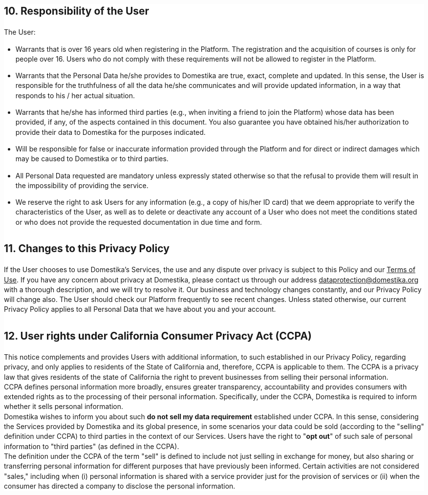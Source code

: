 10\. Responsibility of the User
-------------------------------

  
The User:  

* Warrants that is over 16 years old when registering in the Platform. The registration and the acquisition of courses is only for people over 16. Users who do not comply with these requirements will not be allowed to register in the Platform.  
    

* Warrants that the Personal Data he/she provides to Domestika are true, exact, complete and updated. In this sense, the User is responsible for the truthfulness of all the data he/she communicates and will provide updated information, in a way that responds to his / her actual situation.  
    

* Warrants that he/she has informed third parties (e.g., when inviting a friend to join the Platform) whose data has been provided, if any, of the aspects contained in this document. You also guarantee you have obtained his/her authorization to provide their data to Domestika for the purposes indicated.  
    

* Will be responsible for false or inaccurate information provided through the Platform and for direct or indirect damages which may be caused to Domestika or to third parties.  
    

* All Personal Data requested are mandatory unless expressly stated otherwise so that the refusal to provide them will result in the impossibility of providing the service.  
    

* We reserve the right to ask Users for any information (e.g., a copy of his/her ID card) that we deem appropriate to verify the characteristics of the User, as well as to delete or deactivate any account of a User who does not meet the conditions stated or who does not provide the requested documentation in due time and form.  
    

11\. Changes to this Privacy Policy
-----------------------------------

  
If the User chooses to use Domestika’s Services, the use and any dispute over privacy is subject to this Policy and our [Terms of Use](https://www.domestika.org/terms). If you have any concern about privacy at Domestika, please contact us through our address dataprotection@domestika.org with a thorough description, and we will try to resolve it. Our business and technology changes constantly, and our Privacy Policy will change also. The User should check our Platform frequently to see recent changes. Unless stated otherwise, our current Privacy Policy applies to all Personal Data that we have about you and your account.  

12\. User rights under California Consumer Privacy Act (CCPA)
-------------------------------------------------------------

  
This notice complements and provides Users with additional information, to such established in our Privacy Policy, regarding privacy, and only applies to residents of the State of California and, therefore, CCPA is applicable to them. The CCPA is a privacy law that gives residents of the state of California the right to prevent businesses from selling their personal information.  
CCPA defines personal information more broadly, ensures greater transparency, accountability and provides consumers with extended rights as to the processing of their personal information. Specifically, under the CCPA, Domestika is required to inform whether it sells personal information.  
Domestika wishes to inform you about such **do not sell my data requirement** established under CCPA. In this sense, considering the Services provided by Domestika and its global presence, in some scenarios your data could be sold (according to the "selling" definition under CCPA) to third parties in the context of our Services. Users have the right to "**opt out**" of such sale of personal information to "third parties" (as defined in the CCPA).  
The definition under the CCPA of the term "sell" is defined to include not just selling in exchange for money, but also sharing or transferring personal information for different purposes that have previously been informed. Certain activities are not considered "sales," including when (i) personal information is shared with a service provider just for the provision of services or (ii) when the consumer has directed a company to disclose the personal information.  

